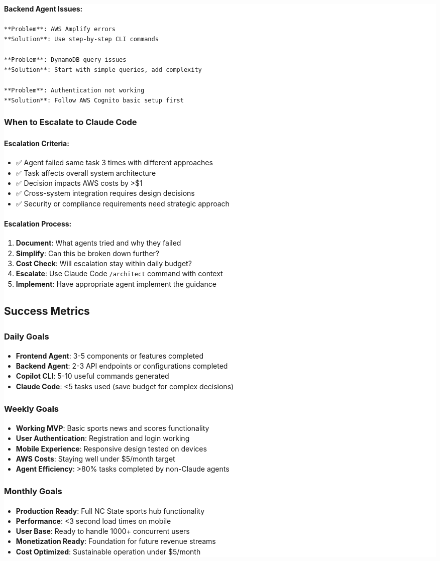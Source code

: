 #### **Backend Agent Issues:**
```markdown
**Problem**: AWS Amplify errors
**Solution**: Use step-by-step CLI commands

**Problem**: DynamoDB query issues
**Solution**: Start with simple queries, add complexity

**Problem**: Authentication not working
**Solution**: Follow AWS Cognito basic setup first
```

### **When to Escalate to Claude Code**

#### **Escalation Criteria:**
- ✅ Agent failed same task 3 times with different approaches
- ✅ Task affects overall system architecture
- ✅ Decision impacts AWS costs by >$1
- ✅ Cross-system integration requires design decisions
- ✅ Security or compliance requirements need strategic approach

#### **Escalation Process:**
1. **Document**: What agents tried and why they failed
2. **Simplify**: Can this be broken down further?
3. **Cost Check**: Will escalation stay within daily budget?
4. **Escalate**: Use Claude Code `/architect` command with context
5. **Implement**: Have appropriate agent implement the guidance

## Success Metrics

### **Daily Goals**
- **Frontend Agent**: 3-5 components or features completed
- **Backend Agent**: 2-3 API endpoints or configurations completed
- **Copilot CLI**: 5-10 useful commands generated
- **Claude Code**: <5 tasks used (save budget for complex decisions)

### **Weekly Goals**
- **Working MVP**: Basic sports news and scores functionality
- **User Authentication**: Registration and login working
- **Mobile Experience**: Responsive design tested on devices
- **AWS Costs**: Staying well under $5/month target
- **Agent Efficiency**: >80% tasks completed by non-Claude agents

### **Monthly Goals**
- **Production Ready**: Full NC State sports hub functionality
- **Performance**: <3 second load times on mobile
- **User Base**: Ready to handle 1000+ concurrent users
- **Monetization Ready**: Foundation for future revenue streams
- **Cost Optimized**: Sustainable operation under $5/month
